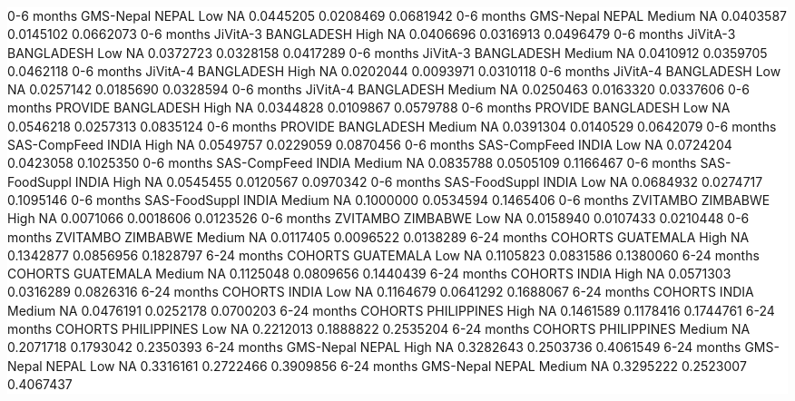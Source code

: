0-6 months    GMS-Nepal        NEPAL                          Low                  NA                0.0445205   0.0208469   0.0681942
0-6 months    GMS-Nepal        NEPAL                          Medium               NA                0.0403587   0.0145102   0.0662073
0-6 months    JiVitA-3         BANGLADESH                     High                 NA                0.0406696   0.0316913   0.0496479
0-6 months    JiVitA-3         BANGLADESH                     Low                  NA                0.0372723   0.0328158   0.0417289
0-6 months    JiVitA-3         BANGLADESH                     Medium               NA                0.0410912   0.0359705   0.0462118
0-6 months    JiVitA-4         BANGLADESH                     High                 NA                0.0202044   0.0093971   0.0310118
0-6 months    JiVitA-4         BANGLADESH                     Low                  NA                0.0257142   0.0185690   0.0328594
0-6 months    JiVitA-4         BANGLADESH                     Medium               NA                0.0250463   0.0163320   0.0337606
0-6 months    PROVIDE          BANGLADESH                     High                 NA                0.0344828   0.0109867   0.0579788
0-6 months    PROVIDE          BANGLADESH                     Low                  NA                0.0546218   0.0257313   0.0835124
0-6 months    PROVIDE          BANGLADESH                     Medium               NA                0.0391304   0.0140529   0.0642079
0-6 months    SAS-CompFeed     INDIA                          High                 NA                0.0549757   0.0229059   0.0870456
0-6 months    SAS-CompFeed     INDIA                          Low                  NA                0.0724204   0.0423058   0.1025350
0-6 months    SAS-CompFeed     INDIA                          Medium               NA                0.0835788   0.0505109   0.1166467
0-6 months    SAS-FoodSuppl    INDIA                          High                 NA                0.0545455   0.0120567   0.0970342
0-6 months    SAS-FoodSuppl    INDIA                          Low                  NA                0.0684932   0.0274717   0.1095146
0-6 months    SAS-FoodSuppl    INDIA                          Medium               NA                0.1000000   0.0534594   0.1465406
0-6 months    ZVITAMBO         ZIMBABWE                       High                 NA                0.0071066   0.0018606   0.0123526
0-6 months    ZVITAMBO         ZIMBABWE                       Low                  NA                0.0158940   0.0107433   0.0210448
0-6 months    ZVITAMBO         ZIMBABWE                       Medium               NA                0.0117405   0.0096522   0.0138289
6-24 months   COHORTS          GUATEMALA                      High                 NA                0.1342877   0.0856956   0.1828797
6-24 months   COHORTS          GUATEMALA                      Low                  NA                0.1105823   0.0831586   0.1380060
6-24 months   COHORTS          GUATEMALA                      Medium               NA                0.1125048   0.0809656   0.1440439
6-24 months   COHORTS          INDIA                          High                 NA                0.0571303   0.0316289   0.0826316
6-24 months   COHORTS          INDIA                          Low                  NA                0.1164679   0.0641292   0.1688067
6-24 months   COHORTS          INDIA                          Medium               NA                0.0476191   0.0252178   0.0700203
6-24 months   COHORTS          PHILIPPINES                    High                 NA                0.1461589   0.1178416   0.1744761
6-24 months   COHORTS          PHILIPPINES                    Low                  NA                0.2212013   0.1888822   0.2535204
6-24 months   COHORTS          PHILIPPINES                    Medium               NA                0.2071718   0.1793042   0.2350393
6-24 months   GMS-Nepal        NEPAL                          High                 NA                0.3282643   0.2503736   0.4061549
6-24 months   GMS-Nepal        NEPAL                          Low                  NA                0.3316161   0.2722466   0.3909856
6-24 months   GMS-Nepal        NEPAL                          Medium               NA                0.3295222   0.2523007   0.4067437